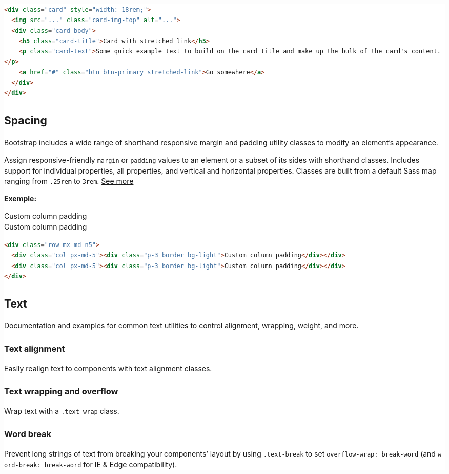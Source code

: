 ```html
<div class="card" style="width: 18rem;">
  <img src="..." class="card-img-top" alt="...">
  <div class="card-body">
    <h5 class="card-title">Card with stretched link</h5>
    <p class="card-text">Some quick example text to build on the card title and make up the bulk of the card's content.</p>
    <a href="#" class="btn btn-primary stretched-link">Go somewhere</a>
  </div>
</div>
```


## Spacing

Bootstrap includes a wide range of shorthand responsive margin and padding utility classes to modify an element’s appearance.

Assign responsive-friendly `margin` or `padding` values to an element or a subset of its sides with shorthand classes. Includes support for individual properties, all properties, and vertical and horizontal properties. Classes are built from a default Sass map ranging from `.25rem` to `3rem`. [See more](https://getbootstrap.com/docs/4.5/utilities/spacing/)

**Exemple:**

<div class ="demo">
  <div class="row mx-md-n5">
    <div class="col px-md-5"><div class="p-3 border bg-light">Custom column padding</div></div>
    <div class="col px-md-5"><div class="p-3 border bg-light">Custom column padding</div></div>
  </div>
</div>

```html
<div class="row mx-md-n5">
  <div class="col px-md-5"><div class="p-3 border bg-light">Custom column padding</div></div>
  <div class="col px-md-5"><div class="p-3 border bg-light">Custom column padding</div></div>
</div>
```

## Text

Documentation and examples for common text utilities to control alignment, wrapping, weight, and more.

### Text alignment
Easily realign text to components with text alignment classes.

### Text wrapping and overflow
Wrap text with a `.text-wrap` class.

### Word break
Prevent long strings of text from breaking your components’ layout by using `.text-break` to set `overflow-wrap: break-word` (and `word-break: break-word` for IE & Edge compatibility).
